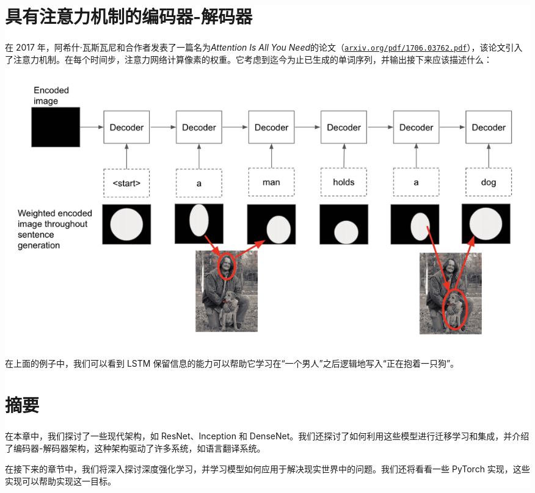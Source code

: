 # 具有注意力机制的编码器-解码器

在 2017 年，阿希什·瓦斯瓦尼和合作者发表了一篇名为*Attention Is All You Need*的论文（[`arxiv.org/pdf/1706.03762.pdf`](https://arxiv.org/pdf/1706.03762.pdf)），该论文引入了注意力机制。在每个时间步，注意力网络计算像素的权重。它考虑到迄今为止已生成的单词序列，并输出接下来应该描述什么：

![](img/e74e5dd3-69f8-454c-af67-0880f5004aae.png)

在上面的例子中，我们可以看到 LSTM 保留信息的能力可以帮助它学习在“一个男人”之后逻辑地写入“正在抱着一只狗”。

# 摘要

在本章中，我们探讨了一些现代架构，如 ResNet、Inception 和 DenseNet。我们还探讨了如何利用这些模型进行迁移学习和集成，并介绍了编码器-解码器架构，这种架构驱动了许多系统，如语言翻译系统。

在接下来的章节中，我们将深入探讨深度强化学习，并学习模型如何应用于解决现实世界中的问题。我们还将看看一些 PyTorch 实现，这些实现可以帮助实现这一目标。
